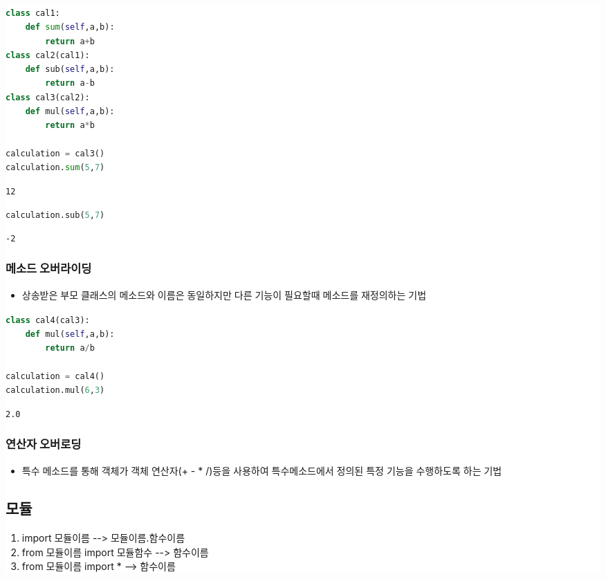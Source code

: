 
```python
class cal1:
    def sum(self,a,b):
        return a+b
class cal2(cal1):
    def sub(self,a,b):
        return a-b
class cal3(cal2):
    def mul(self,a,b):
        return a*b
    
calculation = cal3()
calculation.sum(5,7)
```




    12




```python
calculation.sub(5,7)
```




    -2



### 메소드 오버라이딩

- 상송받은 부모 클래스의 메소드와 이름은 동일하지만 다른 기능이 필요할때 메소드를 재정의하는 기법


```python
class cal4(cal3):
    def mul(self,a,b):
        return a/b
    
calculation = cal4()
calculation.mul(6,3)
```




    2.0



### 연산자 오버로딩

- 특수 메소드를 통해 객체가 객체 연산자(+ - * /)등을 사용하여 특수메소드에서 정의된 특정 기능을 수행하도록 하는 기법

## 모듈

1. import 모듈이름 --> 모듈이름.함수이름
2. from 모듈이름 import 모듈함수 --> 함수이름
3. from 모듈이름 import * --> 함수이름
